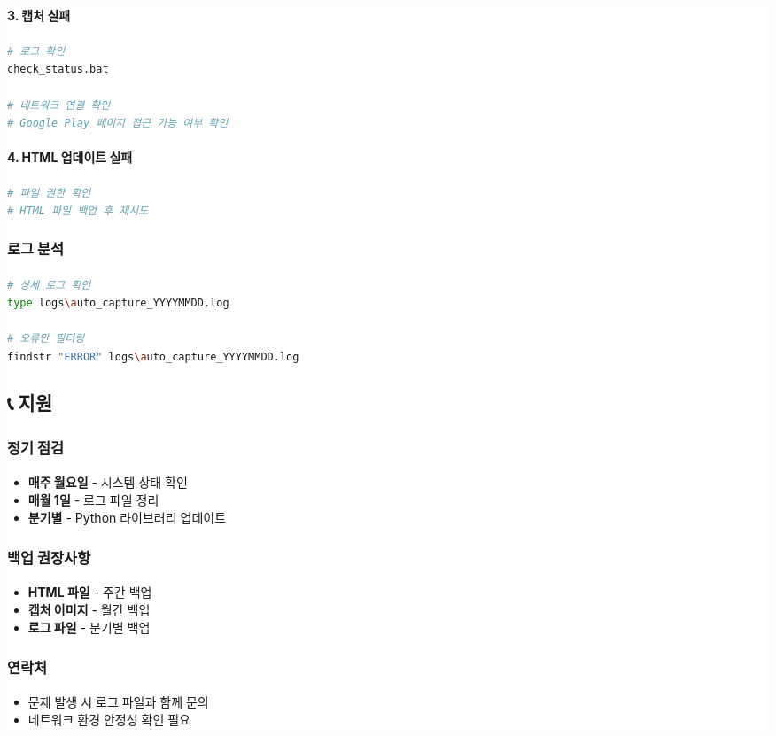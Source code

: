 #### 3. 캡처 실패
```bash
# 로그 확인
check_status.bat

# 네트워크 연결 확인
# Google Play 페이지 접근 가능 여부 확인
```

#### 4. HTML 업데이트 실패
```bash
# 파일 권한 확인
# HTML 파일 백업 후 재시도
```

### 로그 분석
```bash
# 상세 로그 확인
type logs\auto_capture_YYYYMMDD.log

# 오류만 필터링
findstr "ERROR" logs\auto_capture_YYYYMMDD.log
```

## 📞 지원

### 정기 점검
- **매주 월요일** - 시스템 상태 확인
- **매월 1일** - 로그 파일 정리
- **분기별** - Python 라이브러리 업데이트

### 백업 권장사항
- **HTML 파일** - 주간 백업
- **캡처 이미지** - 월간 백업
- **로그 파일** - 분기별 백업

### 연락처
- 문제 발생 시 로그 파일과 함께 문의
- 네트워크 환경 안정성 확인 필요



